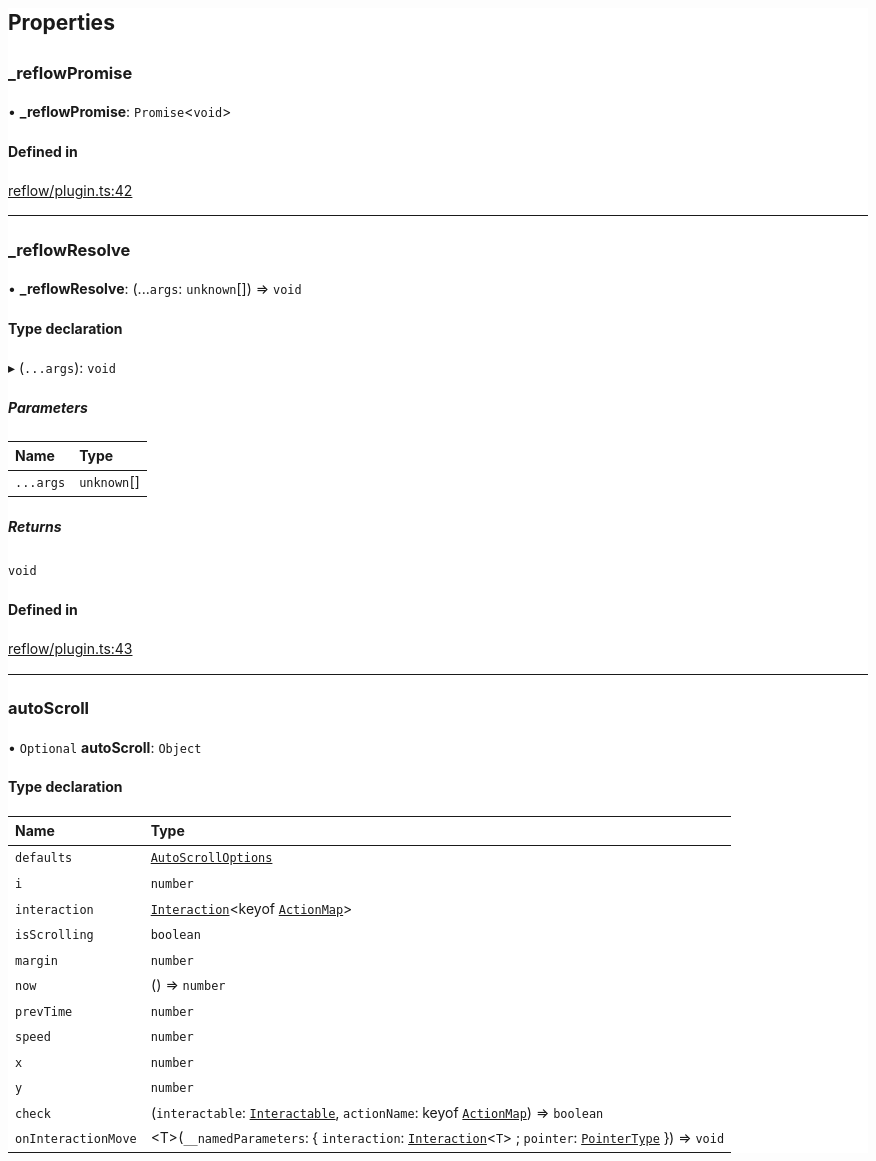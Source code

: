 ## Properties

### \_reflowPromise

• **\_reflowPromise**: `Promise`\<`void`\>

#### Defined in

[reflow/plugin.ts:42](https://github.com/ehtick/interact.js/blob/d3d4746/packages/@interactjs/reflow/plugin.ts#L42)

___

### \_reflowResolve

• **\_reflowResolve**: (...`args`: `unknown`[]) => `void`

#### Type declaration

▸ (`...args`): `void`

##### Parameters

| Name | Type |
| :------ | :------ |
| `...args` | `unknown`[] |

##### Returns

`void`

#### Defined in

[reflow/plugin.ts:43](https://github.com/ehtick/interact.js/blob/d3d4746/packages/@interactjs/reflow/plugin.ts#L43)

___

### autoScroll

• `Optional` **autoScroll**: `Object`

#### Type declaration

| Name | Type |
| :------ | :------ |
| `defaults` | [`AutoScrollOptions`](../interfaces/auto_scroll_plugin.AutoScrollOptions.md) |
| `i` | `number` |
| `interaction` | [`Interaction`](core_Interaction.Interaction.md)\<keyof [`ActionMap`](../interfaces/core_types.ActionMap.md)\> |
| `isScrolling` | `boolean` |
| `margin` | `number` |
| `now` | () => `number` |
| `prevTime` | `number` |
| `speed` | `number` |
| `x` | `number` |
| `y` | `number` |
| `check` | (`interactable`: [`Interactable`](core_Interactable.Interactable.md), `actionName`: keyof [`ActionMap`](../interfaces/core_types.ActionMap.md)) => `boolean` |
| `onInteractionMove` | \<T\>(`__namedParameters`: \{ `interaction`: [`Interaction`](core_Interaction.Interaction.md)\<`T`\> ; `pointer`: [`PointerType`](../modules/core_types.md#pointertype)  }) => `void` |